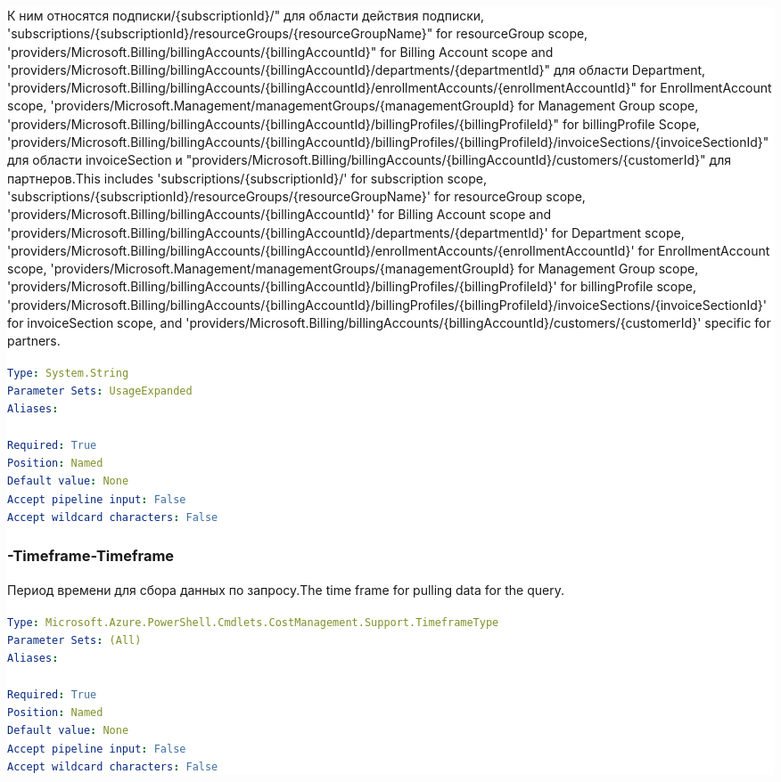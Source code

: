<span data-ttu-id="43b9f-134">К ним относятся подписки/{subscriptionId}/" для области действия подписки, 'subscriptions/{subscriptionId}/resourceGroups/{resourceGroupName}" for resourceGroup scope, 'providers/Microsoft.Billing/billingAccounts/{billingAccountId}" for Billing Account scope and 'providers/Microsoft.Billing/billingAccounts/{billingAccountId}/departments/{departmentId}" для области Department, 'providers/Microsoft.Billing/billingAccounts/{billingAccountId}/enrollmentAccounts/{enrollmentAccountId}" for EnrollmentAccount scope, 'providers/Microsoft.Management/managementGroups/{managementGroupId} for Management Group scope, 'providers/Microsoft.Billing/billingAccounts/{billingAccountId}/billingProfiles/{billingProfileId}" for billingProfile Scope, 'providers/Microsoft.Billing/billingAccounts/{billingAccountId}/billingProfiles/{billingProfileId}/invoiceSections/{invoiceSectionId}" для области invoiceSection и "providers/Microsoft.Billing/billingAccounts/{billingAccountId}/customers/{customerId}" для партнеров.</span><span class="sxs-lookup"><span data-stu-id="43b9f-134">This includes 'subscriptions/{subscriptionId}/' for subscription scope, 'subscriptions/{subscriptionId}/resourceGroups/{resourceGroupName}' for resourceGroup scope, 'providers/Microsoft.Billing/billingAccounts/{billingAccountId}' for Billing Account scope and 'providers/Microsoft.Billing/billingAccounts/{billingAccountId}/departments/{departmentId}' for Department scope, 'providers/Microsoft.Billing/billingAccounts/{billingAccountId}/enrollmentAccounts/{enrollmentAccountId}' for EnrollmentAccount scope, 'providers/Microsoft.Management/managementGroups/{managementGroupId} for Management Group scope, 'providers/Microsoft.Billing/billingAccounts/{billingAccountId}/billingProfiles/{billingProfileId}' for billingProfile scope, 'providers/Microsoft.Billing/billingAccounts/{billingAccountId}/billingProfiles/{billingProfileId}/invoiceSections/{invoiceSectionId}' for invoiceSection scope, and 'providers/Microsoft.Billing/billingAccounts/{billingAccountId}/customers/{customerId}' specific for partners.</span></span>

```yaml
Type: System.String
Parameter Sets: UsageExpanded
Aliases:

Required: True
Position: Named
Default value: None
Accept pipeline input: False
Accept wildcard characters: False
```

### <span data-ttu-id="43b9f-135">-Timeframe</span><span class="sxs-lookup"><span data-stu-id="43b9f-135">-Timeframe</span></span>
<span data-ttu-id="43b9f-136">Период времени для сбора данных по запросу.</span><span class="sxs-lookup"><span data-stu-id="43b9f-136">The time frame for pulling data for the query.</span></span>

```yaml
Type: Microsoft.Azure.PowerShell.Cmdlets.CostManagement.Support.TimeframeType
Parameter Sets: (All)
Aliases:

Required: True
Position: Named
Default value: None
Accept pipeline input: False
Accept wildcard characters: False
```
